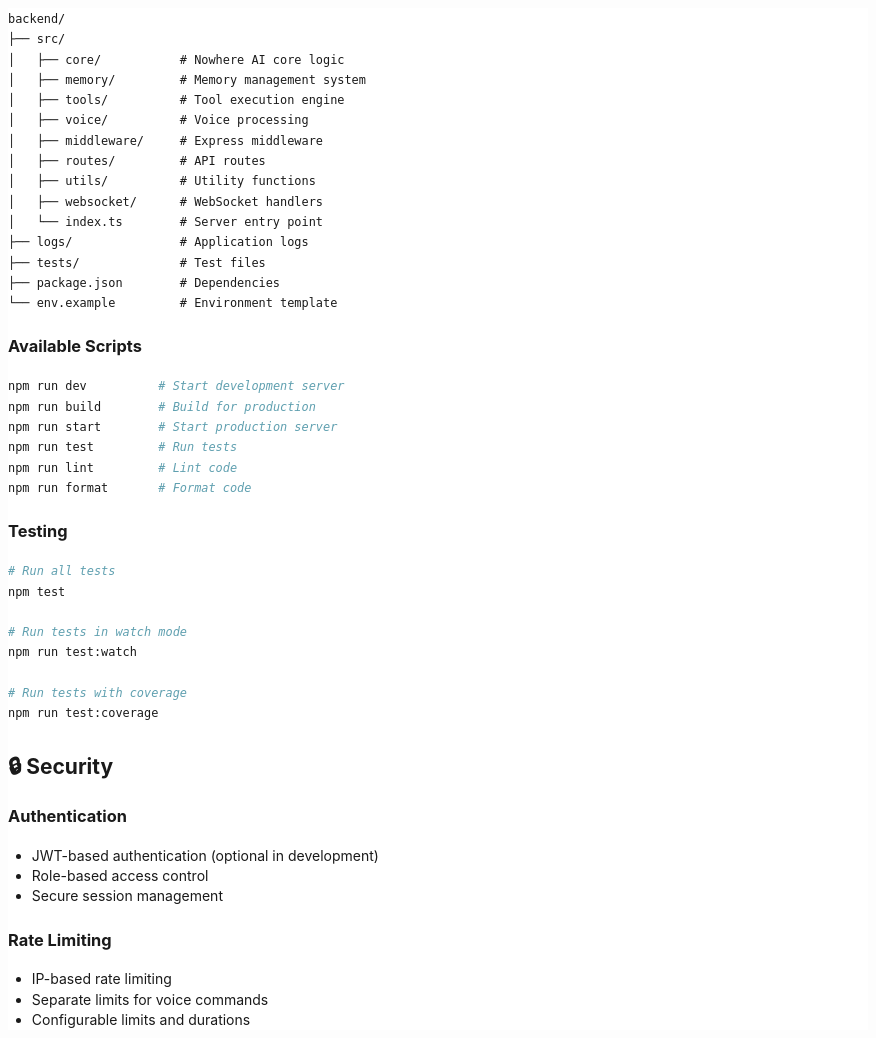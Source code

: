 ```
backend/
├── src/
│   ├── core/           # Nowhere AI core logic
│   ├── memory/         # Memory management system
│   ├── tools/          # Tool execution engine
│   ├── voice/          # Voice processing
│   ├── middleware/     # Express middleware
│   ├── routes/         # API routes
│   ├── utils/          # Utility functions
│   ├── websocket/      # WebSocket handlers
│   └── index.ts        # Server entry point
├── logs/               # Application logs
├── tests/              # Test files
├── package.json        # Dependencies
└── env.example         # Environment template
```

### Available Scripts

```bash
npm run dev          # Start development server
npm run build        # Build for production
npm run start        # Start production server
npm run test         # Run tests
npm run lint         # Lint code
npm run format       # Format code
```

### Testing

```bash
# Run all tests
npm test

# Run tests in watch mode
npm run test:watch

# Run tests with coverage
npm run test:coverage
```

## 🔒 Security

### Authentication
- JWT-based authentication (optional in development)
- Role-based access control
- Secure session management

### Rate Limiting
- IP-based rate limiting
- Separate limits for voice commands
- Configurable limits and durations
